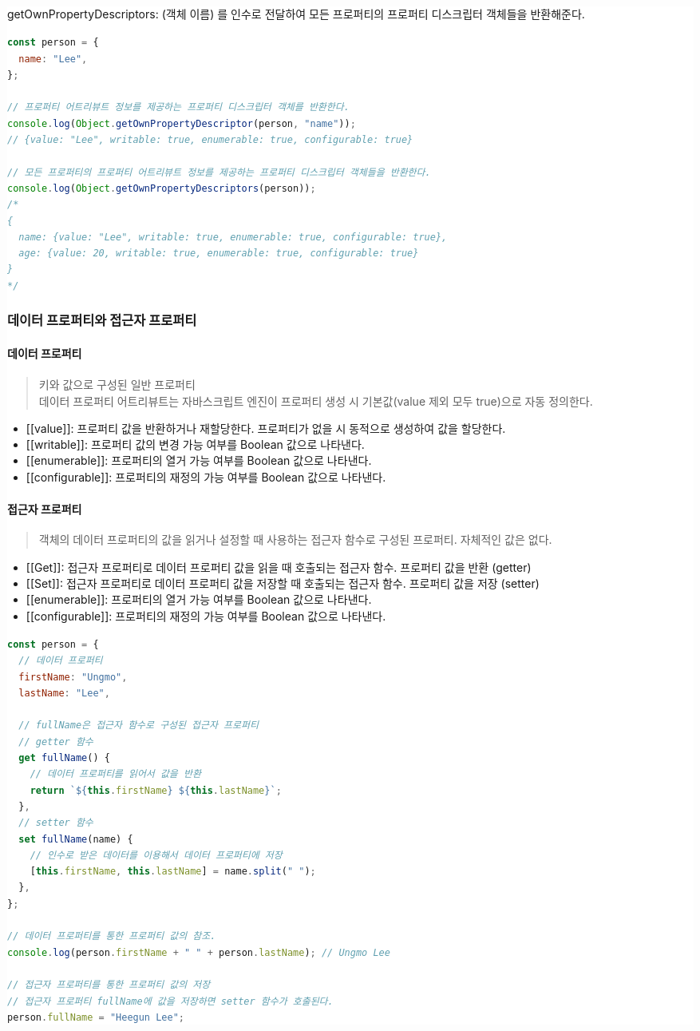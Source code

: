   getOwnPropertyDescriptors: (객체 이름) 를 인수로 전달하여 모든 프로퍼티의 프로퍼티 디스크립터 객체들을 반환해준다.

  ```jsx
  const person = {
    name: "Lee",
  };

  // 프로퍼티 어트리뷰트 정보를 제공하는 프로퍼티 디스크립터 객체를 반환한다.
  console.log(Object.getOwnPropertyDescriptor(person, "name"));
  // {value: "Lee", writable: true, enumerable: true, configurable: true}

  // 모든 프로퍼티의 프로퍼티 어트리뷰트 정보를 제공하는 프로퍼티 디스크립터 객체들을 반환한다.
  console.log(Object.getOwnPropertyDescriptors(person));
  /*
  {
    name: {value: "Lee", writable: true, enumerable: true, configurable: true},
    age: {value: 20, writable: true, enumerable: true, configurable: true}
  }
  */
  ```

### 데이터 프로퍼티와 접근자 프로퍼티

#### 데이터 프로퍼티

> 키와 값으로 구성된 일반 프로퍼티
> <br>데이터 프로퍼티 어트리뷰트는 자바스크립트 엔진이 프로퍼티 생성 시 기본값(value 제외 모두 true)으로 자동 정의한다.

- [[value]]: 프로퍼티 값을 반환하거나 재할당한다. 프로퍼티가 없을 시 동적으로 생성하여 값을 할당한다.
- [[writable]]: 프로퍼티 값의 변경 가능 여부를 Boolean 값으로 나타낸다.
- [[enumerable]]: 프로퍼티의 열거 가능 여부를 Boolean 값으로 나타낸다.
- [[configurable]]: 프로퍼티의 재정의 가능 여부를 Boolean 값으로 나타낸다.

#### 접근자 프로퍼티

> 객체의 데이터 프로퍼티의 값을 읽거나 설정할 때 사용하는 접근자 함수로 구성된 프로퍼티. 자체적인 값은 없다.

- [[Get]]: 접근자 프로퍼티로 데이터 프로퍼티 값을 읽을 때 호출되는 접근자 함수. 프로퍼티 값을 반환 (getter)
- [[Set]]: 접근자 프로퍼티로 데이터 프로퍼티 값을 저장할 때 호출되는 접근자 함수. 프로퍼티 값을 저장 (setter)
- [[enumerable]]: 프로퍼티의 열거 가능 여부를 Boolean 값으로 나타낸다.
- [[configurable]]: 프로퍼티의 재정의 가능 여부를 Boolean 값으로 나타낸다.

```jsx
const person = {
  // 데이터 프로퍼티
  firstName: "Ungmo",
  lastName: "Lee",

  // fullName은 접근자 함수로 구성된 접근자 프로퍼티
  // getter 함수
  get fullName() {
    // 데이터 프로퍼티를 읽어서 값을 반환
    return `${this.firstName} ${this.lastName}`;
  },
  // setter 함수
  set fullName(name) {
    // 인수로 받은 데이터를 이용해서 데이터 프로퍼티에 저장
    [this.firstName, this.lastName] = name.split(" ");
  },
};

// 데이터 프로퍼티를 통한 프로퍼티 값의 참조.
console.log(person.firstName + " " + person.lastName); // Ungmo Lee

// 접근자 프로퍼티를 통한 프로퍼티 값의 저장
// 접근자 프로퍼티 fullName에 값을 저장하면 setter 함수가 호출된다.
person.fullName = "Heegun Lee";
```